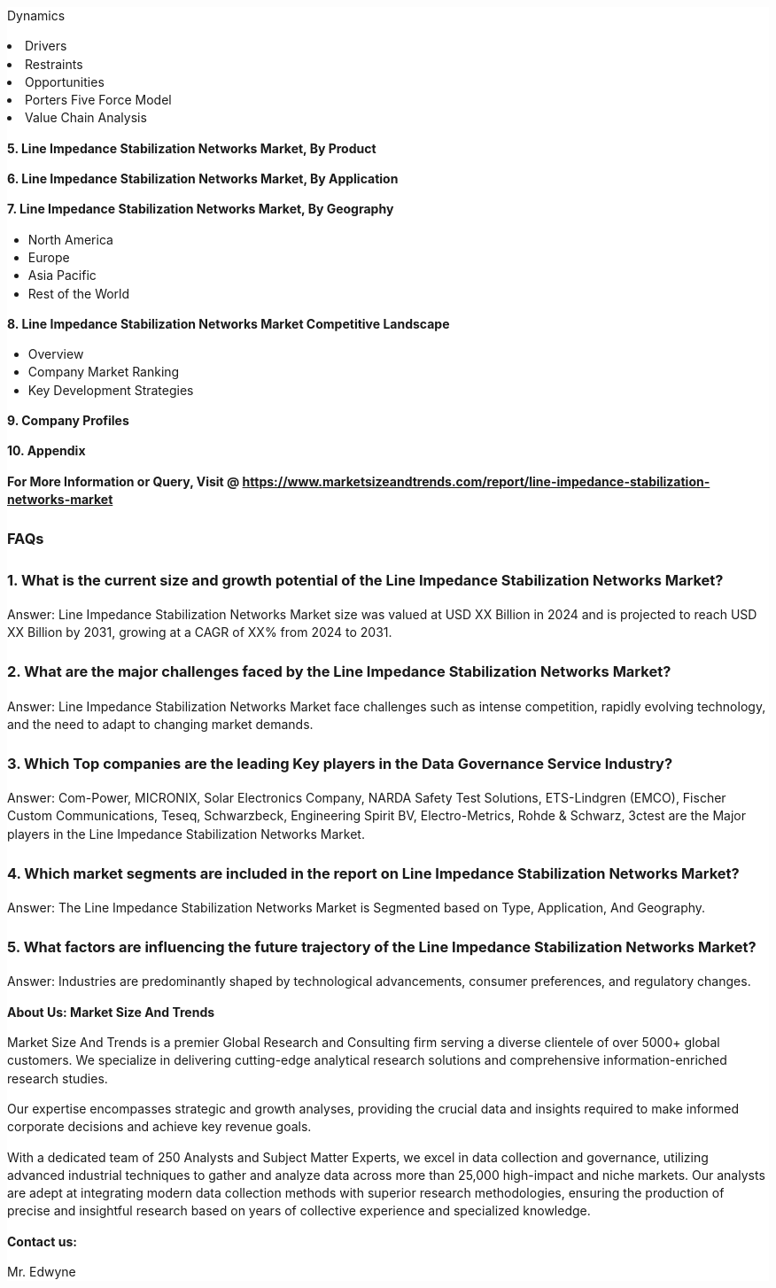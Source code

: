 Dynamics</span></li><li><span class="">Drivers</span></li><li><span class="">Restraints</span></li><li><span class="">Opportunities</span></li><li><span class="">Porters Five Force Model</span></li><li><span class="">Value Chain Analysis</span></li></ul></div><div class="" data-test-id=""><p><strong><span class="">5. Line Impedance Stabilization Networks Market, By Product</span></strong></p></div><div class="" data-test-id=""><p><strong><span class="">6. Line Impedance Stabilization Networks Market, By Application</span></strong></p></div><div class="" data-test-id=""><p><strong><span class="">7. Line Impedance Stabilization Networks Market, By Geography</span></strong></p></div><div class="" data-test-id=""><ul><li><span class="">North America</span></li><li><span class="">Europe</span></li><li><span class="">Asia Pacific</span></li><li><span class="">Rest of the World</span></li></ul></div><div class="" data-test-id=""><p><strong><span class="">8. Line Impedance Stabilization Networks Market Competitive Landscape</span></strong></p></div><div class="" data-test-id=""><ul><li><span class="">Overview</span></li><li><span class="">Company Market Ranking</span></li><li><span class="">Key Development Strategies</span></li></ul></div><div class="" data-test-id=""><p><strong><span class="">9. Company Profiles</span></strong></p></div><div class="" data-test-id=""><p><strong><span class="">10. Appendix</span></strong></p></div><div class="" data-test-id=""><p><strong><span class="">For More Information or Query, Visit @ <a href="https://www.marketsizeandtrends.com/report/line-impedance-stabilization-networks-market" target="_blank">https://www.marketsizeandtrends.com/report/line-impedance-stabilization-networks-market</a></span></strong></p></div><div class="" data-test-id=""><div class="article-main__content" data-test-id="publishing-text-block"><h3><strong><span class="">FAQs</span></strong></h3></div><div class="article-main__content" data-test-id="publishing-text-block"><h3><span class="">1. What is the current size and growth potential of the Line Impedance Stabilization Networks Market?</span></h3></div><div class="article-main__content" data-test-id="publishing-text-block"><p><span class="font-[700]">Answer</span><span class="">: Line Impedance Stabilization Networks Market size was valued at USD XX Billion in 2024 and is projected to reach USD XX Billion by 2031, growing at a CAGR of XX% from 2024 to 2031.</span></p></div><div class="article-main__content" data-test-id="publishing-text-block"><h3><span class="">2. What are the major challenges faced by the Line Impedance Stabilization Networks Market?</span></h3></div><div class="article-main__content" data-test-id="publishing-text-block"><p><span class="font-[700]">Answer</span><span class="">: Line Impedance Stabilization Networks Market face challenges such as intense competition, rapidly evolving technology, and the need to adapt to changing market demands.</span></p></div><div class="article-main__content" data-test-id="publishing-text-block"><h3><span class="">3. Which Top companies are the leading Key players in the Data Governance Service Industry?</span></h3></div><div class="article-main__content" data-test-id="publishing-text-block"><p><span class="font-[700]">Answer</span><span class="">: Com-Power, MICRONIX, Solar Electronics Company, NARDA Safety Test Solutions, ETS-Lindgren (EMCO), Fischer Custom Communications, Teseq, Schwarzbeck, Engineering Spirit BV, Electro-Metrics, Rohde & Schwarz, 3ctest are the Major players in the Line Impedance Stabilization Networks Market.</span></p></div><div class="article-main__content" data-test-id="publishing-text-block"><h3><span class="">4. Which market segments are included in the report on Line Impedance Stabilization Networks Market?</span></h3></div><div class="article-main__content" data-test-id="publishing-text-block"><p><span class="font-[700]">Answer</span><span class="">: The Line Impedance Stabilization Networks Market is Segmented based on Type, Application, And Geography.</span></p></div><div class="article-main__content" data-test-id="publishing-text-block"><h3><span class="">5. What factors are influencing the future trajectory of the Line Impedance Stabilization Networks Market?</span></h3></div><div class="article-main__content" data-test-id="publishing-text-block"><p><span class="font-[700]">Answer:</span><span class="">&nbsp;Industries are predominantly shaped by technological advancements, consumer preferences, and regulatory changes.</span></p></div><p><strong><span class="">About Us: Market Size And Trends</span></strong></p></div><div class="" data-test-id=""><p><span class="">Market Size And Trends is a premier Global Research and Consulting firm serving a diverse clientele of over 5000+ global customers. We specialize in delivering cutting-edge analytical research solutions and comprehensive information-enriched research studies.</span></p></div><div class="" data-test-id=""><p><span class="">Our expertise encompasses strategic and growth analyses, providing the crucial data and insights required to make informed corporate decisions and achieve key revenue goals.</span></p></div><div class="" data-test-id=""><p><span class="">With a dedicated team of 250 Analysts and Subject Matter Experts, we excel in data collection and governance, utilizing advanced industrial techniques to gather and analyze data across more than 25,000 high-impact and niche markets. Our analysts are adept at integrating modern data collection methods with superior research methodologies, ensuring the production of precise and insightful research based on years of collective experience and specialized knowledge.</span></p></div><div class="" data-test-id=""><p><strong><span class="">Contact us:</span></strong></p></div><div class="" data-test-id=""><p><span class="">Mr. Edwyne